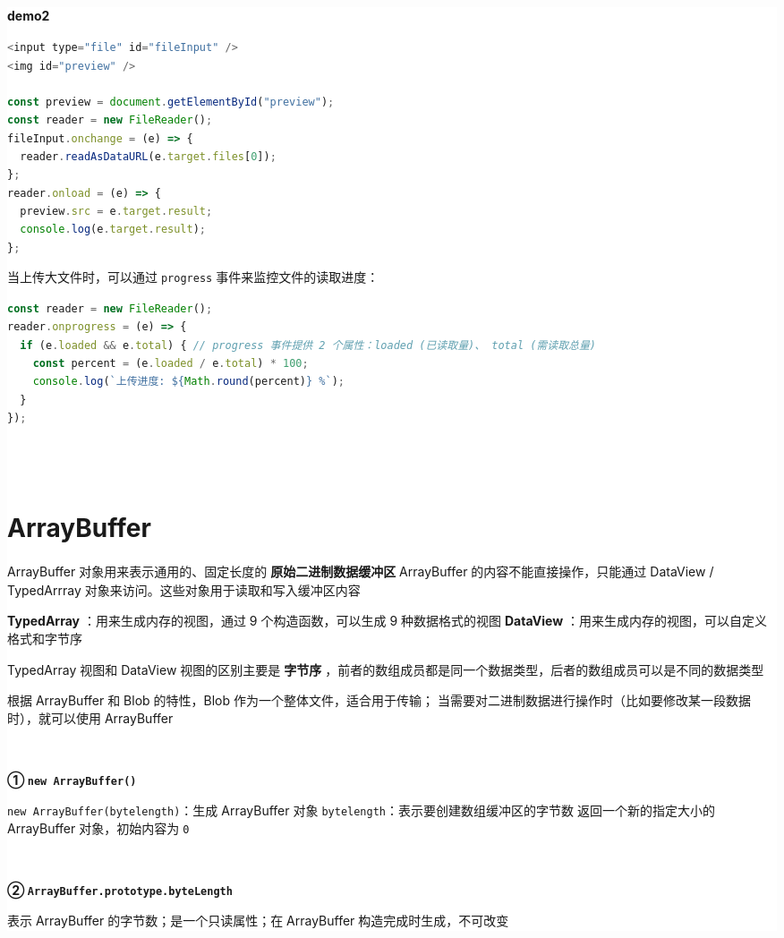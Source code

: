 **demo2**

```js
<input type="file" id="fileInput" />
<img id="preview" />

const preview = document.getElementById("preview");
const reader = new FileReader();
fileInput.onchange = (e) => {
  reader.readAsDataURL(e.target.files[0]);
};
reader.onload = (e) => {
  preview.src = e.target.result;
  console.log(e.target.result);
};
```

当上传大文件时，可以通过 `progress` 事件来监控文件的读取进度：

```js
const reader = new FileReader();
reader.onprogress = (e) => {
  if (e.loaded && e.total) { // progress 事件提供 2 个属性：loaded (已读取量)、 total (需读取总量)
    const percent = (e.loaded / e.total) * 100;
    console.log(`上传进度: ${Math.round(percent)} %`);
  }
});
```

<br><br>

# ArrayBuffer

ArrayBuffer 对象用来表示通用的、固定长度的 **原始二进制数据缓冲区**
ArrayBuffer 的内容不能直接操作，只能通过 DataView / TypedArrray 对象来访问。这些对象用于读取和写入缓冲区内容

**TypedArray** ：用来生成内存的视图，通过 9 个构造函数，可以生成 9 种数据格式的视图
**DataView** ：用来生成内存的视图，可以自定义格式和字节序

TypedArray 视图和 DataView 视图的区别主要是 **字节序** ，前者的数组成员都是同一个数据类型，后者的数组成员可以是不同的数据类型

根据 ArrayBuffer 和 Blob 的特性，Blob 作为一个整体文件，适合用于传输；
当需要对二进制数据进行操作时（比如要修改某一段数据时），就可以使用 ArrayBuffer

<br>

**① `new ArrayBuffer()`**

`new ArrayBuffer(bytelength)`：生成 ArrayBuffer 对象
`bytelength`：表示要创建数组缓冲区的字节数
返回一个新的指定大小的 ArrayBuffer 对象，初始内容为 `0`

<br>

**② `ArrayBuffer.prototype.byteLength`**

表示 ArrayBuffer 的字节数；是一个只读属性；在 ArrayBuffer 构造完成时生成，不可改变
